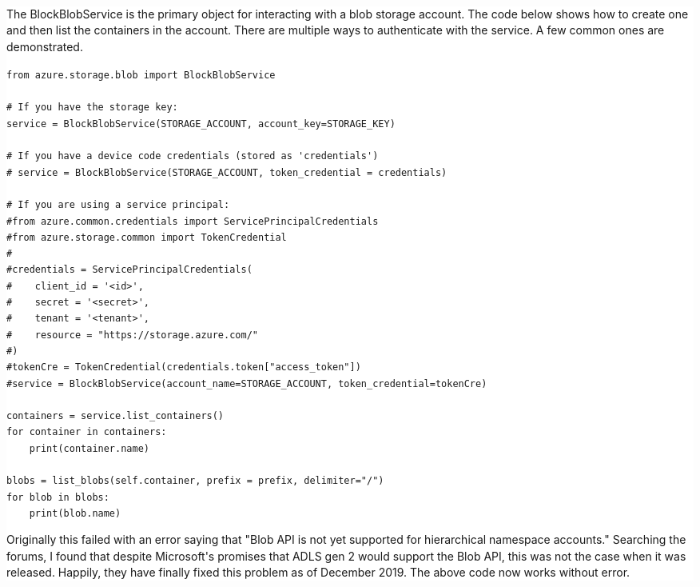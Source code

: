 The BlockBlobService is the primary object for interacting with a blob storage account.  The code below shows how to create one and then list the containers in the account.  There are multiple ways to authenticate with the service.  A few common ones are demonstrated.

```
from azure.storage.blob import BlockBlobService

# If you have the storage key:
service = BlockBlobService(STORAGE_ACCOUNT, account_key=STORAGE_KEY)

# If you have a device code credentials (stored as 'credentials')
# service = BlockBlobService(STORAGE_ACCOUNT, token_credential = credentials)

# If you are using a service principal:
#from azure.common.credentials import ServicePrincipalCredentials
#from azure.storage.common import TokenCredential
#
#credentials = ServicePrincipalCredentials(
#    client_id = '<id>',
#    secret = '<secret>',
#    tenant = '<tenant>',
#    resource = "https://storage.azure.com/"
#)
#tokenCre = TokenCredential(credentials.token["access_token"])
#service = BlockBlobService(account_name=STORAGE_ACCOUNT, token_credential=tokenCre)

containers = service.list_containers()
for container in containers:
    print(container.name)

blobs = list_blobs(self.container, prefix = prefix, delimiter="/")
for blob in blobs:
    print(blob.name)
```

Originally this failed with an error saying that "Blob API is not yet supported for hierarchical namespace accounts."  Searching the forums, I found that despite Microsoft's promises that ADLS gen 2 would support the Blob API, this was not the case when it was released.  Happily, they have finally fixed this problem as of December 2019.  The above code now works without error.
